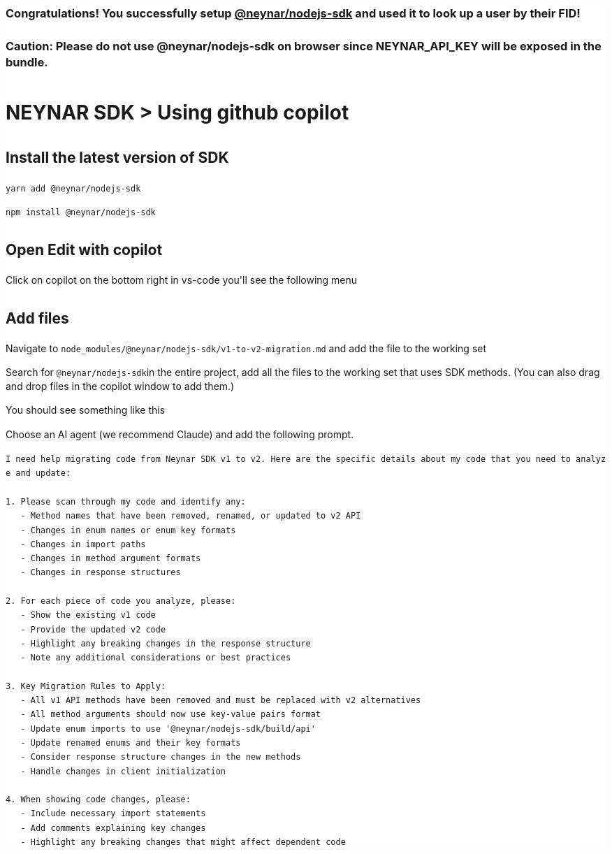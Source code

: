 ### Congratulations! You successfully setup [@neynar/nodejs-sdk](https://github.com/neynarxyz/nodejs-sdk) and used it to look up a user by their FID!

### Caution: Please do not use @neynar/nodejs-sdk on browser since NEYNAR_API_KEY will be exposed in the bundle.

# NEYNAR SDK > Using github copilot

## Install the latest version of SDK

```shell yarn
yarn add @neynar/nodejs-sdk
```

```shell npm
npm install @neynar/nodejs-sdk
```

## Open Edit with copilot

Click on copilot on the bottom right in vs-code you'll see the following menu

## Add files

Navigate to `node_modules/@neynar/nodejs-sdk/v1-to-v2-migration.md` and add the file to the working set

Search for `@neynar/nodejs-sdk`in the entire project, add all the files to the working set that uses SDK methods. (You can also drag and drop files in the copilot window to add them.)

You should see something like this

Choose an AI agent (we recommend Claude) and add the following prompt.

```
I need help migrating code from Neynar SDK v1 to v2. Here are the specific details about my code that you need to analyze and update:

1. Please scan through my code and identify any:
   - Method names that have been removed, renamed, or updated to v2 API
   - Changes in enum names or enum key formats
   - Changes in import paths
   - Changes in method argument formats
   - Changes in response structures

2. For each piece of code you analyze, please:
   - Show the existing v1 code
   - Provide the updated v2 code
   - Highlight any breaking changes in the response structure
   - Note any additional considerations or best practices

3. Key Migration Rules to Apply:
   - All v1 API methods have been removed and must be replaced with v2 alternatives
   - All method arguments should now use key-value pairs format
   - Update enum imports to use '@neynar/nodejs-sdk/build/api'
   - Update renamed enums and their key formats
   - Consider response structure changes in the new methods
   - Handle changes in client initialization

4. When showing code changes, please:
   - Include necessary import statements
   - Add comments explaining key changes
   - Highlight any breaking changes that might affect dependent code
```